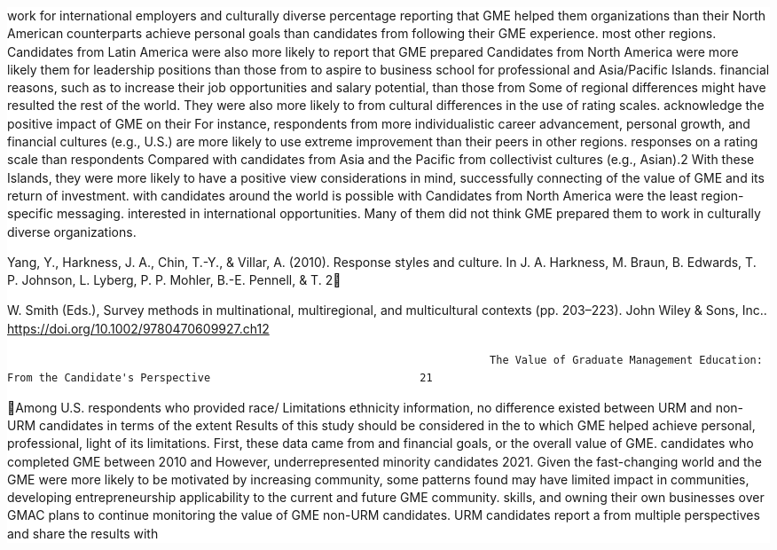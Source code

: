 work for international employers and culturally diverse                                  percentage reporting that GME helped them
organizations than their North American counterparts                                     achieve personal goals than candidates from
following their GME experience.                                                          most other regions. Candidates from Latin America
                                                                                         were also more likely to report that GME prepared
Candidates from North America were more likely                                           them for leadership positions than those from
to aspire to business school for professional and                                        Asia/Pacific Islands.
financial reasons, such as to increase their job
opportunities and salary potential, than those from                                      Some of regional differences might have resulted
the rest of the world. They were also more likely to                                     from cultural differences in the use of rating scales.
acknowledge the positive impact of GME on their                                          For instance, respondents from more individualistic
career advancement, personal growth, and financial                                       cultures (e.g., U.S.) are more likely to use extreme
improvement than their peers in other regions.                                           responses on a rating scale than respondents
Compared with candidates from Asia and the Pacific                                       from collectivist cultures (e.g., Asian).2 With these
Islands, they were more likely to have a positive view                                   considerations in mind, successfully connecting
of the value of GME and its return of investment.                                        with candidates around the world is possible with
Candidates from North America were the least                                             region-specific messaging.
interested in international opportunities. Many of
them did not think GME prepared them to work in
culturally diverse organizations.




 Yang, Y., Harkness, J. A., Chin, T.-Y., & Villar, A. (2010). Response styles and culture. In J. A. Harkness, M. Braun, B. Edwards, T. P. Johnson, L. Lyberg, P. P. Mohler, B.-E. Pennell, & T.
2


 W. Smith (Eds.), Survey methods in multinational, multiregional, and multicultural contexts (pp. 203–223). John Wiley & Sons, Inc.. https://doi.org/10.1002/9780470609927.ch12




                                                                                The Value of Graduate Management Education: From the Candidate's Perspective                                 21
Among U.S. respondents who provided race/               Limitations
ethnicity information, no difference existed between
URM and non-URM candidates in terms of the extent       Results of this study should be considered in the
to which GME helped achieve personal, professional,     light of its limitations. First, these data came from
and financial goals, or the overall value of GME.       candidates who completed GME between 2010 and
However, underrepresented minority candidates           2021. Given the fast-changing world and the GME
were more likely to be motivated by increasing          community, some patterns found may have limited
impact in communities, developing entrepreneurship      applicability to the current and future GME community.
skills, and owning their own businesses over            GMAC plans to continue monitoring the value of GME
non-URM candidates. URM candidates report a             from multiple perspectives and share the results with